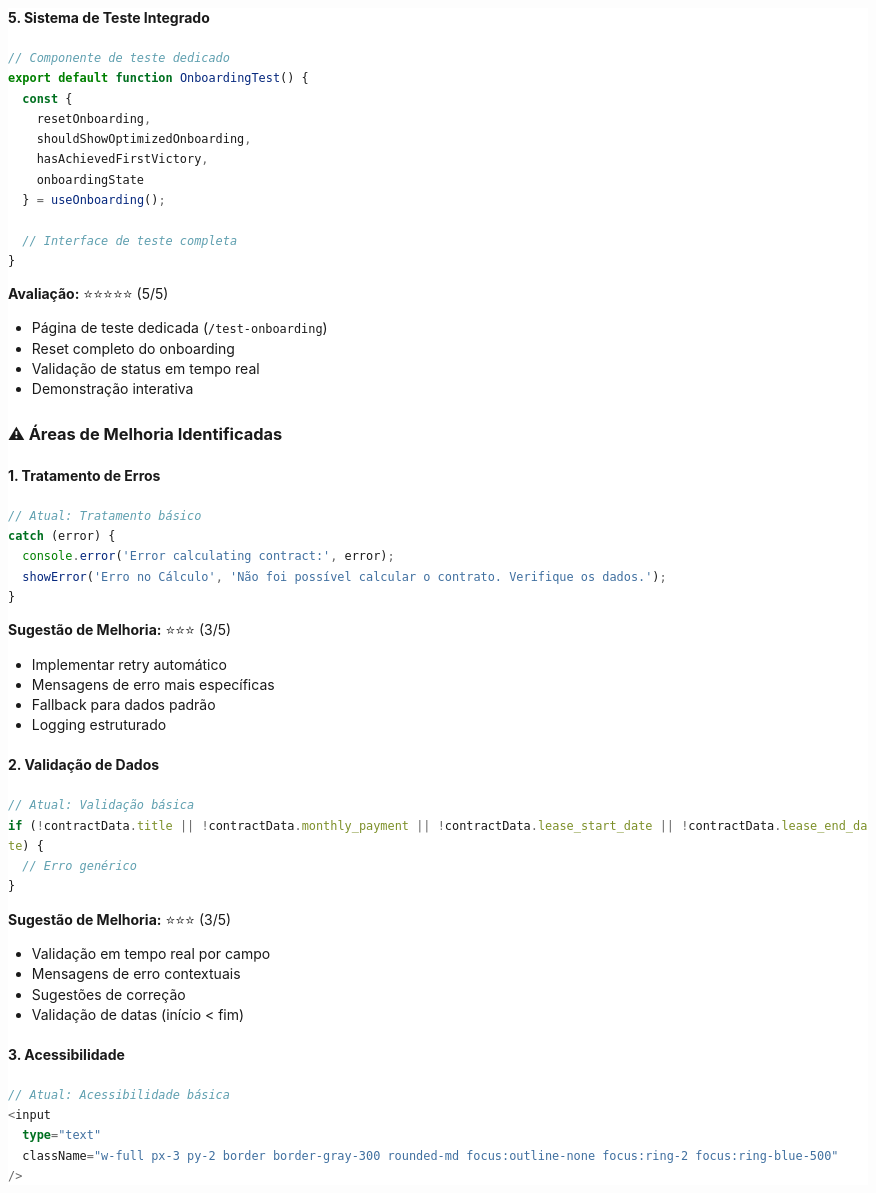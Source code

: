 #### 5. **Sistema de Teste Integrado**
```typescript
// Componente de teste dedicado
export default function OnboardingTest() {
  const { 
    resetOnboarding, 
    shouldShowOptimizedOnboarding, 
    hasAchievedFirstVictory,
    onboardingState 
  } = useOnboarding();
  
  // Interface de teste completa
}
```

**Avaliação:** ⭐⭐⭐⭐⭐ (5/5)
- Página de teste dedicada (`/test-onboarding`)
- Reset completo do onboarding
- Validação de status em tempo real
- Demonstração interativa

### ⚠️ **Áreas de Melhoria Identificadas**

#### 1. **Tratamento de Erros**
```typescript
// Atual: Tratamento básico
catch (error) {
  console.error('Error calculating contract:', error);
  showError('Erro no Cálculo', 'Não foi possível calcular o contrato. Verifique os dados.');
}
```

**Sugestão de Melhoria:** ⭐⭐⭐ (3/5)
- Implementar retry automático
- Mensagens de erro mais específicas
- Fallback para dados padrão
- Logging estruturado

#### 2. **Validação de Dados**
```typescript
// Atual: Validação básica
if (!contractData.title || !contractData.monthly_payment || !contractData.lease_start_date || !contractData.lease_end_date) {
  // Erro genérico
}
```

**Sugestão de Melhoria:** ⭐⭐⭐ (3/5)
- Validação em tempo real por campo
- Mensagens de erro contextuais
- Sugestões de correção
- Validação de datas (início < fim)

#### 3. **Acessibilidade**
```typescript
// Atual: Acessibilidade básica
<input
  type="text"
  className="w-full px-3 py-2 border border-gray-300 rounded-md focus:outline-none focus:ring-2 focus:ring-blue-500"
/>
```
